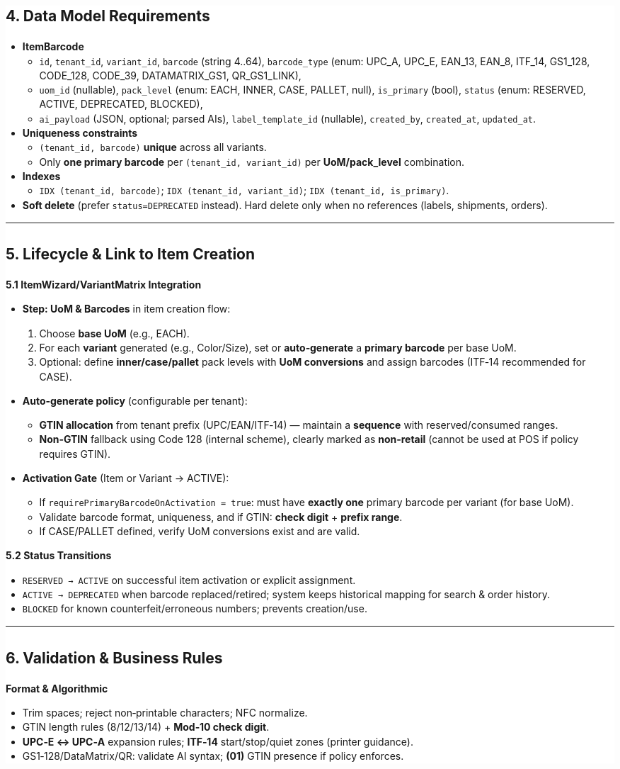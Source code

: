 
## 4. Data Model Requirements
- **ItemBarcode**
  - `id`, `tenant_id`, `variant_id`, `barcode` (string 4..64), `barcode_type` (enum: UPC_A, UPC_E, EAN_13, EAN_8, ITF_14, GS1_128, CODE_128, CODE_39, DATAMATRIX_GS1, QR_GS1_LINK),
  - `uom_id` (nullable), `pack_level` (enum: EACH, INNER, CASE, PALLET, null), `is_primary` (bool), `status` (enum: RESERVED, ACTIVE, DEPRECATED, BLOCKED),
  - `ai_payload` (JSON, optional; parsed AIs), `label_template_id` (nullable), `created_by`, `created_at`, `updated_at`.
- **Uniqueness constraints**
  - `(tenant_id, barcode)` **unique** across all variants.
  - Only **one primary barcode** per `(tenant_id, variant_id)` per **UoM/pack_level** combination.
- **Indexes**
  - `IDX (tenant_id, barcode)`; `IDX (tenant_id, variant_id)`; `IDX (tenant_id, is_primary)`.
- **Soft delete** (prefer `status=DEPRECATED` instead). Hard delete only when no references (labels, shipments, orders).

---

## 5. Lifecycle & Link to Item Creation
**5.1 ItemWizard/VariantMatrix Integration**
- **Step: UoM & Barcodes** in item creation flow:
  1) Choose **base UoM** (e.g., EACH).  
  2) For each **variant** generated (e.g., Color/Size), set or **auto‑generate** a **primary barcode** per base UoM.  
  3) Optional: define **inner/case/pallet** pack levels with **UoM conversions** and assign barcodes (ITF‑14 recommended for CASE).

- **Auto‑generate policy** (configurable per tenant):
  - **GTIN allocation** from tenant prefix (UPC/EAN/ITF‑14) — maintain a **sequence** with reserved/consumed ranges.
  - **Non‑GTIN** fallback using Code 128 (internal scheme), clearly marked as **non‑retail** (cannot be used at POS if policy requires GTIN).

- **Activation Gate** (Item or Variant → ACTIVE):
  - If `requirePrimaryBarcodeOnActivation = true`: must have **exactly one** primary barcode per variant (for base UoM).  
  - Validate barcode format, uniqueness, and if GTIN: **check digit** + **prefix range**.  
  - If CASE/PALLET defined, verify UoM conversions exist and are valid.

**5.2 Status Transitions**
- `RESERVED → ACTIVE` on successful item activation or explicit assignment.  
- `ACTIVE → DEPRECATED` when barcode replaced/retired; system keeps historical mapping for search & order history.  
- `BLOCKED` for known counterfeit/erroneous numbers; prevents creation/use.

---

## 6. Validation & Business Rules
**Format & Algorithmic**
- Trim spaces; reject non‑printable characters; NFC normalize.  
- GTIN length rules (8/12/13/14) + **Mod‑10 check digit**.  
- **UPC‑E ↔ UPC‑A** expansion rules; **ITF‑14** start/stop/quiet zones (printer guidance).  
- GS1‑128/DataMatrix/QR: validate AI syntax; **(01)** GTIN presence if policy enforces.
